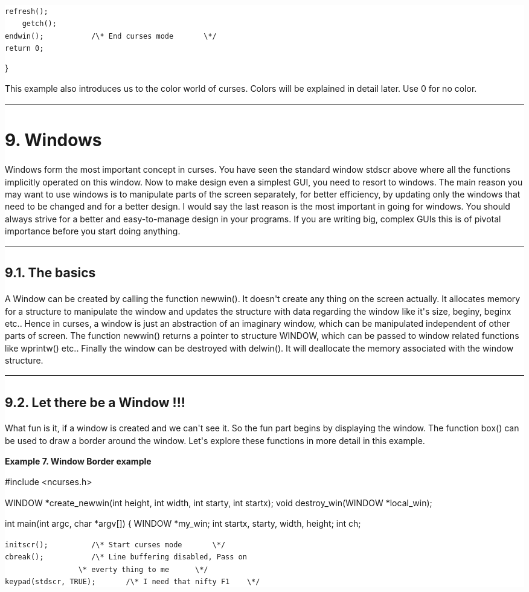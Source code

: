 	refresh();
    	getch();
	endwin();			/\* End curses mode		  \*/
	return 0;
}

This example also introduces us to the color world of curses. Colors will be explained in detail later. Use 0 for no color.

* * *

9\. Windows
===========

Windows form the most important concept in curses. You have seen the standard window stdscr above where all the functions implicitly operated on this window. Now to make design even a simplest GUI, you need to resort to windows. The main reason you may want to use windows is to manipulate parts of the screen separately, for better efficiency, by updating only the windows that need to be changed and for a better design. I would say the last reason is the most important in going for windows. You should always strive for a better and easy-to-manage design in your programs. If you are writing big, complex GUIs this is of pivotal importance before you start doing anything.

* * *

9.1. The basics
---------------

A Window can be created by calling the function newwin(). It doesn't create any thing on the screen actually. It allocates memory for a structure to manipulate the window and updates the structure with data regarding the window like it's size, beginy, beginx etc.. Hence in curses, a window is just an abstraction of an imaginary window, which can be manipulated independent of other parts of screen. The function newwin() returns a pointer to structure WINDOW, which can be passed to window related functions like wprintw() etc.. Finally the window can be destroyed with delwin(). It will deallocate the memory associated with the window structure.

* * *

9.2. Let there be a Window !!!
------------------------------

What fun is it, if a window is created and we can't see it. So the fun part begins by displaying the window. The function box() can be used to draw a border around the window. Let's explore these functions in more detail in this example.

**Example 7. Window Border example**

#include <ncurses.h>


WINDOW \*create\_newwin(int height, int width, int starty, int startx);
void destroy\_win(WINDOW \*local\_win);

int main(int argc, char \*argv\[\])
{	WINDOW \*my\_win;
	int startx, starty, width, height;
	int ch;

	initscr();			/\* Start curses mode 		\*/
	cbreak();			/\* Line buffering disabled, Pass on
					 \* everty thing to me 		\*/
	keypad(stdscr, TRUE);		/\* I need that nifty F1 	\*/
